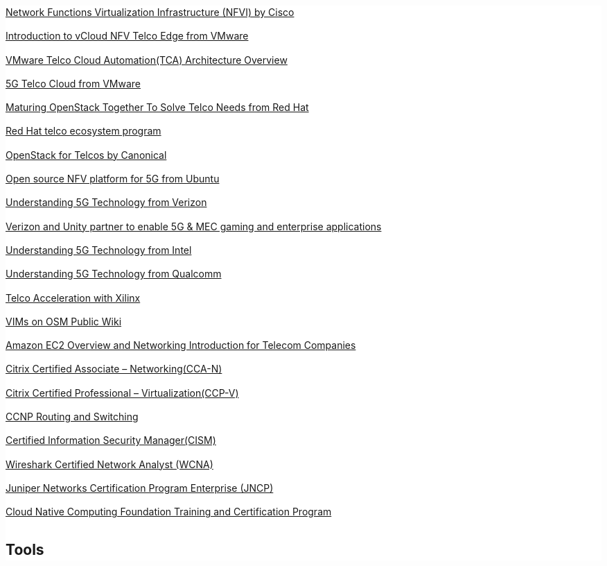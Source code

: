 [Network Functions Virtualization Infrastructure (NFVI) by Cisco](https://www.cisco.com/c/en/us/solutions/service-provider/network-functions-virtualization-nfv-infrastructure/index.html)

[Introduction to vCloud NFV Telco Edge from VMware](https://docs.vmware.com/en/VMware-vCloud-NFV-OpenStack-Edition/3.1/vloud-nfv-edge-reference-arch-31/GUID-744C45F1-A8D5-4523-9E5E-EAF6336EE3A0.html)

[VMware Telco Cloud Automation(TCA) Architecture Overview](https://docs.vmware.com/en/VMware-Telco-Cloud-Platform-5G-Edition/1.0/telco-cloud-platform-5G-edition-reference-architecture/GUID-C19566B3-F42D-4351-BA55-DE70D55FB0DD.html)

[5G Telco Cloud from VMware](https://telco.vmware.com/)

[Maturing OpenStack Together To Solve Telco Needs from Red Hat](https://www.redhat.com/cms/managed-files/4.Nokia%20CloudBand%20&%20Red%20Hat%20-%20Maturing%20Openstack%20together%20to%20solve%20Telco%20needs%20Ehud%20Malik,%20Senior%20PLM,%20Nokia%20CloudBand.pdf)

[Red Hat telco ecosystem program](https://connect.redhat.com/en/programs/telco-ecosystem)

[OpenStack for Telcos by Canonical](https://ubuntu.com/blog/openstack-for-telcos-by-canonical)

[Open source NFV platform for 5G from Ubuntu](https://ubuntu.com/telco)

[Understanding 5G Technology from Verizon](https://www.verizon.com/5g/)

[Verizon and Unity partner to enable 5G & MEC gaming and enterprise applications](https://www.verizon.com/about/news/verizon-unity-partner-5g-mec-gaming-enterprise)

[Understanding 5G Technology from Intel](https://www.intel.com/content/www/us/en/wireless-network/what-is-5g.html)

[Understanding 5G Technology from Qualcomm](https://www.qualcomm.com/invention/5g/what-is-5g)

[Telco Acceleration with Xilinx](https://www.xilinx.com/applications/wired-wireless/telco.html)

[VIMs on OSM Public Wiki](https://osm.etsi.org/wikipub/index.php/VIMs)

[Amazon EC2 Overview and Networking Introduction for Telecom Companies](https://docs.aws.amazon.com/whitepapers/latest/ec2-networking-for-telecom/ec2-networking-for-telecom.pdf)

[Citrix Certified Associate – Networking(CCA-N)](http://training.citrix.com/cms/index.php/certification/networking/)

[Citrix Certified Professional – Virtualization(CCP-V)](https://www.globalknowledge.com/us-en/training/certification-prep/brands/citrix/section/virtualization/citrix-certified-professional-virtualization-ccp-v/)

[CCNP Routing and Switching](https://learningnetwork.cisco.com/s/ccnp-enterprise)

[Certified Information Security Manager(CISM)](https://www.isaca.org/credentialing/cism)

[Wireshark Certified Network Analyst (WCNA)](https://www.wiresharktraining.com/certification.html)

[Juniper Networks Certification Program Enterprise (JNCP)](https://www.juniper.net/us/en/training/certification/)

[Cloud Native Computing Foundation Training and Certification Program](https://www.cncf.io/certification/training/)


## Tools
